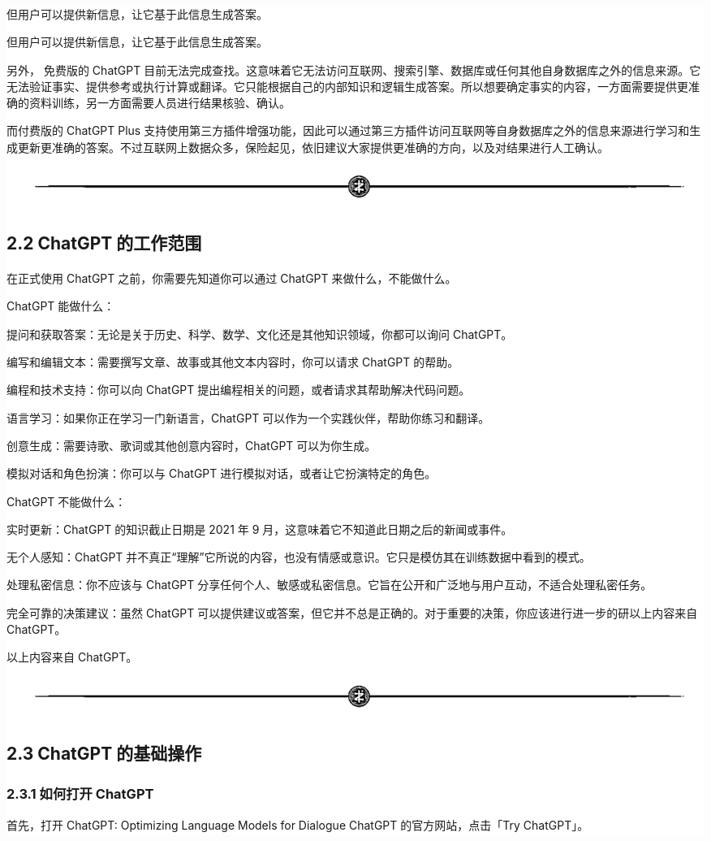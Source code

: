 但用户可以提供新信息，让它基于此信息生成答案。

但用户可以提供新信息，让它基于此信息生成答案。

另外， 免费版的 ChatGPT 目前无法完成查找。这意味着它无法访问互联网、搜索引擎、数据库或任何其他自身数据库之外的信息来源。它无法验证事实、提供参考或执行计算或翻译。它只能根据自己的内部知识和逻辑生成答案。所以想要确定事实的内容，一方面需要提供更准确的资料训练，另一方面需要人员进行结果核验、确认。

而付费版的 ChatGPT Plus 支持使用第三方插件增强功能，因此可以通过第三方插件访问互联网等自身数据库之外的信息来源进行学习和生成更新更准确的答案。不过互联网上数据众多，保险起见，依旧建议大家提供更准确的方向，以及对结果进行人工确认。

![](img/7018d79212af80a0e18c8fbfc969197a.png)

## 2.2 ChatGPT 的工作范围

在正式使用 ChatGPT 之前，你需要先知道你可以通过 ChatGPT 来做什么，不能做什么。

ChatGPT 能做什么：

提问和获取答案：无论是关于历史、科学、数学、文化还是其他知识领域，你都可以询问 ChatGPT。

编写和编辑文本：需要撰写文章、故事或其他文本内容时，你可以请求 ChatGPT 的帮助。

编程和技术支持：你可以向 ChatGPT 提出编程相关的问题，或者请求其帮助解决代码问题。

语言学习：如果你正在学习一门新语言，ChatGPT 可以作为一个实践伙伴，帮助你练习和翻译。

创意生成：需要诗歌、歌词或其他创意内容时，ChatGPT 可以为你生成。

模拟对话和角色扮演：你可以与 ChatGPT 进行模拟对话，或者让它扮演特定的角色。

ChatGPT 不能做什么：

实时更新：ChatGPT 的知识截止日期是 2021 年 9 月，这意味着它不知道此日期之后的新闻或事件。

无个人感知：ChatGPT 并不真正“理解”它所说的内容，也没有情感或意识。它只是模仿其在训练数据中看到的模式。

处理私密信息：你不应该与 ChatGPT 分享任何个人、敏感或私密信息。它旨在公开和广泛地与用户互动，不适合处理私密任务。

完全可靠的决策建议：虽然 ChatGPT 可以提供建议或答案，但它并不总是正确的。对于重要的决策，你应该进行进一步的研以上内容来自 ChatGPT。

以上内容来自 ChatGPT。

![](img/d7f07d87467a5c1266bdeb171c9f88a9.png)

## 2.3 ChatGPT 的基础操作

### 2.3.1 如何打开 ChatGPT

首先，打开 ChatGPT: Optimizing Language Models for Dialogue ChatGPT 的官方网站，点击「Try ChatGPT」。
